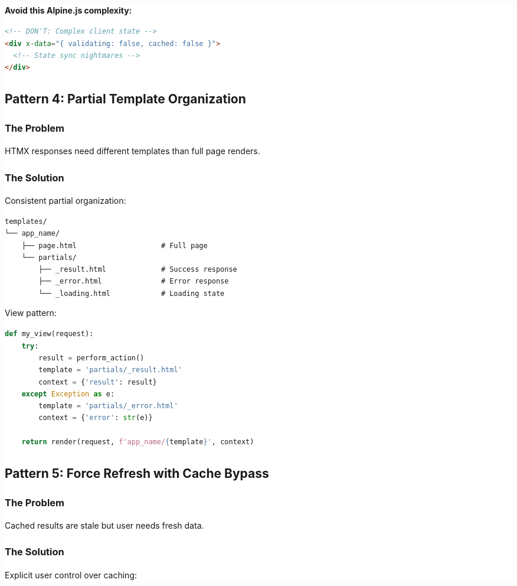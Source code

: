 **Avoid this Alpine.js complexity:**

```html
<!-- DON'T: Complex client state -->
<div x-data="{ validating: false, cached: false }">
  <!-- State sync nightmares -->
</div>
```

## Pattern 4: Partial Template Organization

### The Problem

HTMX responses need different templates than full page renders.

### The Solution

Consistent partial organization:

```
templates/
└── app_name/
    ├── page.html                    # Full page
    └── partials/
        ├── _result.html             # Success response
        ├── _error.html              # Error response
        └── _loading.html            # Loading state
```

View pattern:

```python
def my_view(request):
    try:
        result = perform_action()
        template = 'partials/_result.html'
        context = {'result': result}
    except Exception as e:
        template = 'partials/_error.html'
        context = {'error': str(e)}

    return render(request, f'app_name/{template}', context)
```

## Pattern 5: Force Refresh with Cache Bypass

### The Problem

Cached results are stale but user needs fresh data.

### The Solution

Explicit user control over caching:
